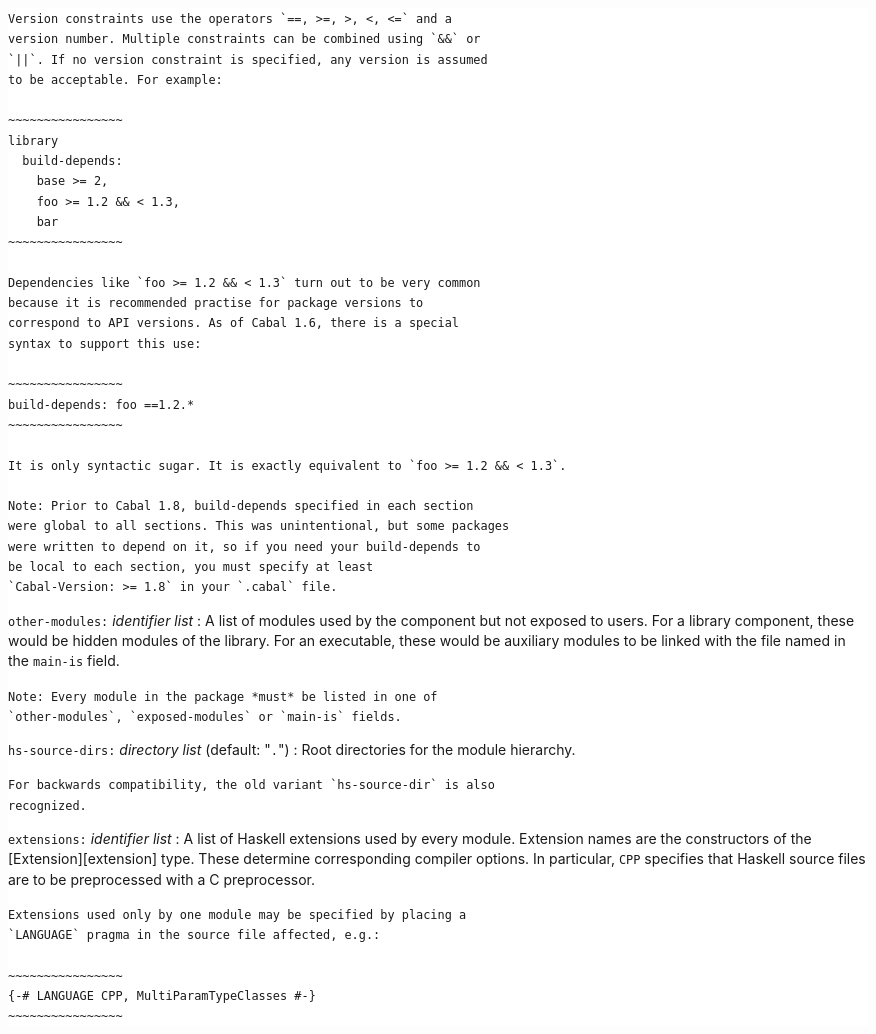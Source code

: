     Version constraints use the operators `==, >=, >, <, <=` and a
    version number. Multiple constraints can be combined using `&&` or
    `||`. If no version constraint is specified, any version is assumed
    to be acceptable. For example:

    ~~~~~~~~~~~~~~~~
    library
      build-depends:
        base >= 2,
        foo >= 1.2 && < 1.3,
        bar
    ~~~~~~~~~~~~~~~~

    Dependencies like `foo >= 1.2 && < 1.3` turn out to be very common
    because it is recommended practise for package versions to
    correspond to API versions. As of Cabal 1.6, there is a special
    syntax to support this use:

    ~~~~~~~~~~~~~~~~
    build-depends: foo ==1.2.*
    ~~~~~~~~~~~~~~~~

    It is only syntactic sugar. It is exactly equivalent to `foo >= 1.2 && < 1.3`.

    Note: Prior to Cabal 1.8, build-depends specified in each section
    were global to all sections. This was unintentional, but some packages
    were written to depend on it, so if you need your build-depends to
    be local to each section, you must specify at least
    `Cabal-Version: >= 1.8` in your `.cabal` file.

`other-modules:` _identifier list_
:   A list of modules used by the component but not exposed to users.
    For a library component, these would be hidden modules of the
    library. For an executable, these would be auxiliary modules to be
    linked with the file named in the `main-is` field.

    Note: Every module in the package *must* be listed in one of
    `other-modules`, `exposed-modules` or `main-is` fields.

`hs-source-dirs:` _directory list_ (default: "`.`")
:   Root directories for the module hierarchy.

    For backwards compatibility, the old variant `hs-source-dir` is also
    recognized.

`extensions:` _identifier list_
:   A list of Haskell extensions used by every module. Extension names
    are the constructors of the [Extension][extension] type. These
    determine corresponding compiler options. In particular, `CPP` specifies that
    Haskell source files are to be preprocessed with a C preprocessor.

    Extensions used only by one module may be specified by placing a
    `LANGUAGE` pragma in the source file affected, e.g.:

    ~~~~~~~~~~~~~~~~
    {-# LANGUAGE CPP, MultiParamTypeClasses #-}
    ~~~~~~~~~~~~~~~~


[^hugs]: Hugs doesn't support module hiding.
[bug tracker]: http://hackage.haskell.org/trac/hackage/
[PVP]: http://haskell.org/haskellwiki/Package_versioning_policy
[dist-simple]:  ../libraries/Cabal/Distribution-Simple.html
[dist-make]:    ../libraries/Cabal/Distribution-Make.html
[dist-license]: ../libraries/Cabal/Distribution-License.html#t:License
[extension]:    ../libraries/Cabal/Language-Haskell-Extension.html#t:Extension
[BuildType]:    ../libraries/Cabal/Distribution-PackageDescription.html#t:BuildType
[alex]:       http://www.haskell.org/alex/
[autoconf]:   http://www.gnu.org/software/autoconf/
[c2hs]:       http://www.cse.unsw.edu.au/~chak/haskell/c2hs/
[cpphs]:      http://www.haskell.org/cpphs/
[greencard]:  http://www.haskell.org/greencard/
[haddock]:    http://www.haskell.org/haddock/
[HsColour]:   http://www.cs.york.ac.uk/fp/darcs/hscolour/
[happy]:      http://www.haskell.org/happy/
[HackageDB]:  http://hackage.haskell.org/
[pkg-config]: http://pkg-config.freedesktop.org/